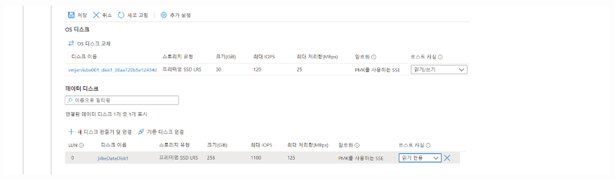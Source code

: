 >> <img src="https://github.com/steelflea/EasyToLearn-Azure-Portal/blob/main/media/Fig6-62.png" width=75% Height=75% />
